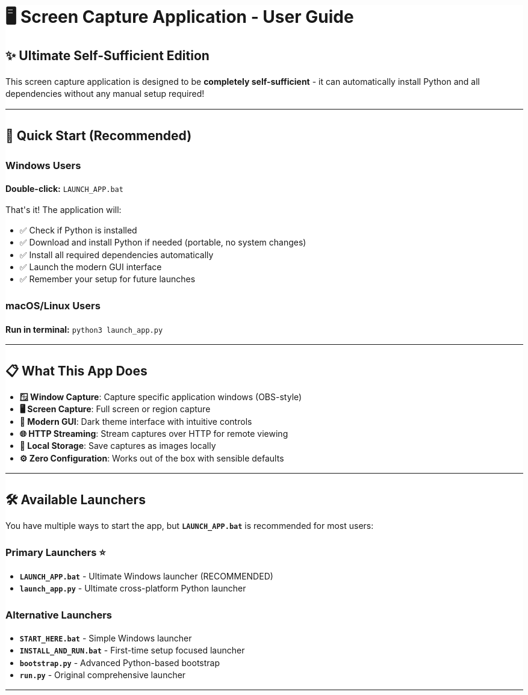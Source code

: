 # 🖥️ Screen Capture Application - User Guide

## ✨ Ultimate Self-Sufficient Edition

This screen capture application is designed to be **completely self-sufficient** - it can automatically install Python and all dependencies without any manual setup required!

---

## 🚀 **Quick Start (Recommended)**

### Windows Users
**Double-click:** `LAUNCH_APP.bat`

That's it! The application will:
- ✅ Check if Python is installed
- ✅ Download and install Python if needed (portable, no system changes)
- ✅ Install all required dependencies automatically
- ✅ Launch the modern GUI interface
- ✅ Remember your setup for future launches

### macOS/Linux Users
**Run in terminal:** `python3 launch_app.py`

---

## 📋 **What This App Does**

- **🪟 Window Capture**: Capture specific application windows (OBS-style)
- **🖥️ Screen Capture**: Full screen or region capture
- **📱 Modern GUI**: Dark theme interface with intuitive controls
- **🌐 HTTP Streaming**: Stream captures over HTTP for remote viewing
- **💾 Local Storage**: Save captures as images locally
- **⚙️ Zero Configuration**: Works out of the box with sensible defaults

---

## 🛠️ **Available Launchers**

You have multiple ways to start the app, but **`LAUNCH_APP.bat`** is recommended for most users:

### Primary Launchers ⭐
- **`LAUNCH_APP.bat`** - Ultimate Windows launcher (RECOMMENDED)
- **`launch_app.py`** - Ultimate cross-platform Python launcher

### Alternative Launchers
- **`START_HERE.bat`** - Simple Windows launcher
- **`INSTALL_AND_RUN.bat`** - First-time setup focused launcher
- **`bootstrap.py`** - Advanced Python-based bootstrap
- **`run.py`** - Original comprehensive launcher

---